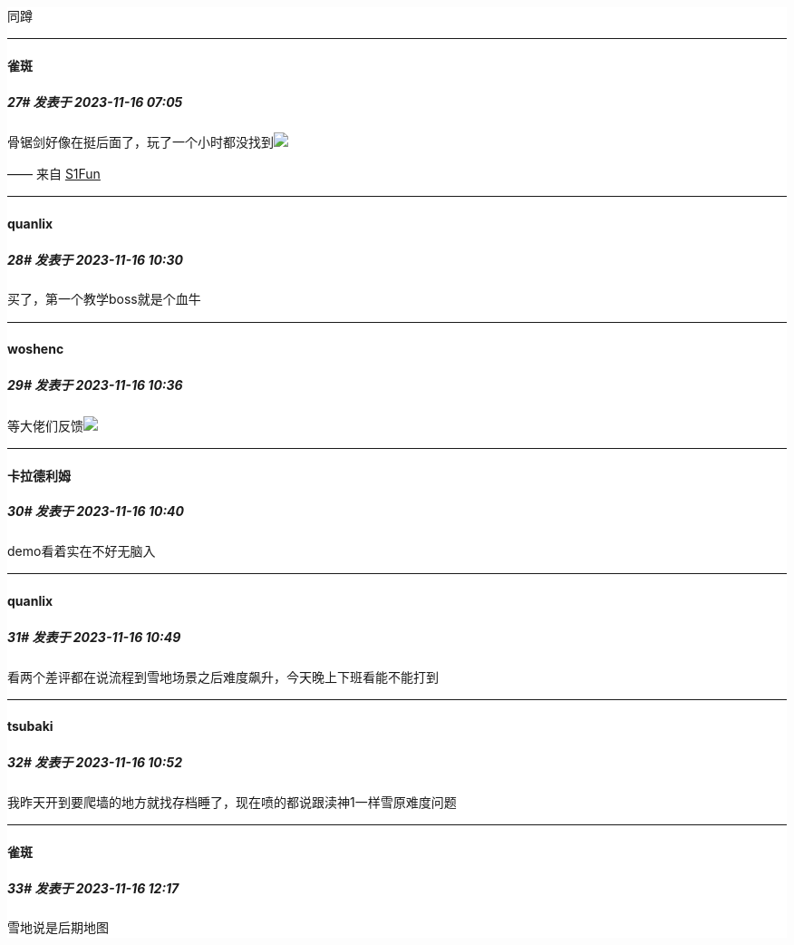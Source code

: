 同蹲

*****

####  雀斑  
##### 27#       发表于 2023-11-16 07:05

骨锯剑好像在挺后面了，玩了一个小时都没找到<img src="https://static.saraba1st.com/image/smiley/face2017/002.png" referrerpolicy="no-referrer">

—— 来自 [S1Fun](https://s1fun.koalcat.com)

*****

####  quanlix  
##### 28#       发表于 2023-11-16 10:30

买了，第一个教学boss就是个血牛

*****

####  woshenc  
##### 29#       发表于 2023-11-16 10:36

等大佬们反馈<img src="https://static.saraba1st.com/image/smiley/face2017/004.gif" referrerpolicy="no-referrer">

*****

####  卡拉德利姆  
##### 30#       发表于 2023-11-16 10:40

demo看着实在不好无脑入


*****

####  quanlix  
##### 31#       发表于 2023-11-16 10:49

看两个差评都在说流程到雪地场景之后难度飙升，今天晚上下班看能不能打到

*****

####  tsubaki  
##### 32#       发表于 2023-11-16 10:52

我昨天开到要爬墙的地方就找存档睡了，现在喷的都说跟渎神1一样雪原难度问题

*****

####  雀斑  
##### 33#       发表于 2023-11-16 12:17

雪地说是后期地图
